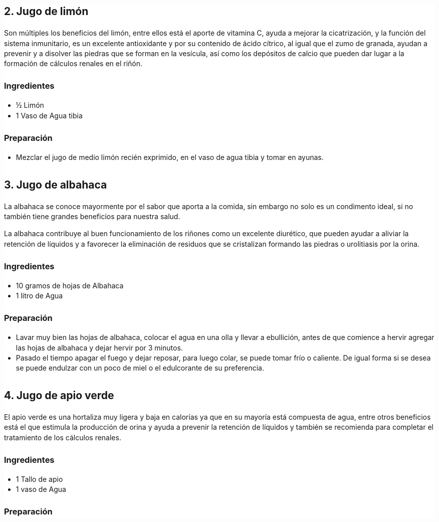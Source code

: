 ## 2. Jugo de limón

Son múltiples los beneficios del limón, entre ellos está el aporte de vitamina C, ayuda a mejorar la cicatrización, y la función del sistema inmunitario, es un excelente antioxidante y por su contenido de ácido cítrico, al igual que el zumo de granada, ayudan a prevenir y a disolver las piedras que se forman en la vesícula, así como los depósitos de calcio que pueden dar lugar a la formación de cálculos renales en el riñón.

### Ingredientes

* ½ Limón
* 1 Vaso de Agua tibia

### Preparación

* Mezclar el jugo de medio limón recién exprimido, en el vaso de agua tibia y tomar en ayunas.

## 3. Jugo de albahaca

La albahaca se conoce mayormente por el sabor que aporta a la comida, sin embargo no solo es un condimento ideal, si no también tiene grandes beneficios para nuestra salud.

La albahaca contribuye al buen funcionamiento de los riñones como un excelente diurético, que pueden ayudar a aliviar la retención de líquidos y a favorecer la eliminación de residuos que se cristalizan formando las piedras o urolitiasis por la orina.

### Ingredientes

* 10 gramos de hojas de Albahaca
* 1 litro de Agua

### Preparación

* Lavar muy bien las hojas de albahaca, colocar el agua en una olla y llevar a ebullición, antes de que comience a hervir agregar las hojas de albahaca y dejar hervir por 3 minutos.
* Pasado el tiempo apagar el fuego y dejar reposar, para luego colar, se puede tomar frío o caliente. De igual forma si se desea se puede endulzar con un poco de miel o el edulcorante de su preferencia.

## 4. Jugo de apio verde

El apio verde es una hortaliza muy ligera y baja en calorías ya que en su mayoría está compuesta de agua, entre otros beneficios está el que estimula la producción de orina y ayuda a prevenir la retención de líquidos y también se recomienda para completar el tratamiento de los cálculos renales.

### Ingredientes

* 1 Tallo de apio
* 1 vaso de Agua

### Preparación
